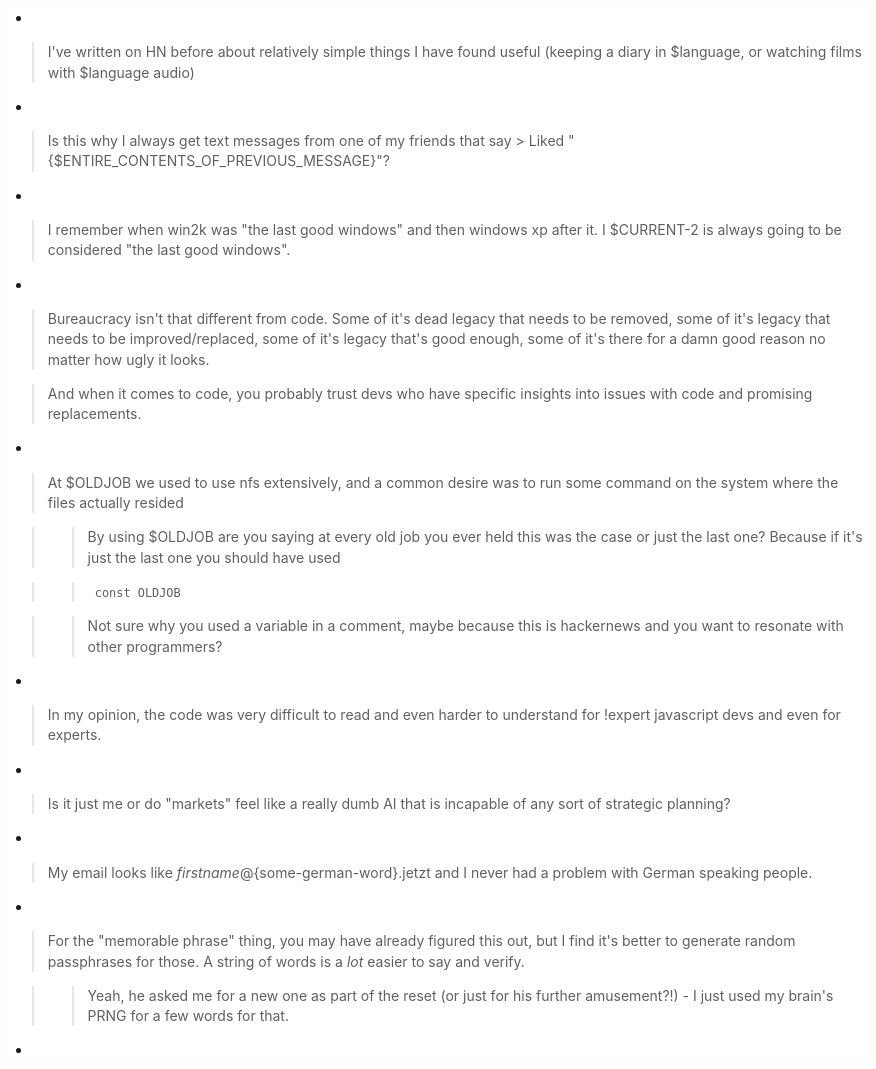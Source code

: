 -

> I've written on HN before about relatively simple things I have found useful (keeping a diary in $language, or watching films with $language audio)

-

> Is this why I always get text messages from one of my friends that say \> Liked "{$ENTIRE_CONTENTS_OF_PREVIOUS_MESSAGE}"?

-

> I remember when win2k was "the last good windows" and then windows xp after it. I $CURRENT-2 is always going to be considered "the last good windows".

-

> Bureaucracy isn't that different from code. Some of it's dead legacy that needs to be removed, some of it's legacy that needs to be improved/replaced, some of it's legacy that's good enough, some of it's there for a damn good reason no matter how ugly it looks.

> And when it comes to code, you probably trust devs who have specific insights into issues with code and promising replacements.

-

> At $OLDJOB we used to use nfs extensively, and a common desire was to run some command on the system where the files actually resided

> > By using $OLDJOB are you saying at every old job you ever held this was the case or just the last one? Because if it's just the last one you should have used

> >      const OLDJOB

> > Not sure why you used a variable in a comment, maybe because this is hackernews and you want to resonate with other programmers?

-

> In my opinion, the code was very difficult to read and even harder to understand for !expert javascript devs and even for experts.

-

> Is it just me or do "markets" feel like a really dumb AI that is incapable of any sort of strategic planning?

-

> My email looks like ${firstname}@${some-german-word}.jetzt and I never had a problem with German speaking people.

-

> For the "memorable phrase" thing, you may have already figured this out, but I find it's better to generate random passphrases for those. A string of words is a _lot_ easier to say and verify.

> > Yeah, he asked me for a new one as part of the reset (or just for his further amusement?!) - I just used my brain's PRNG for a few words for that.

-
